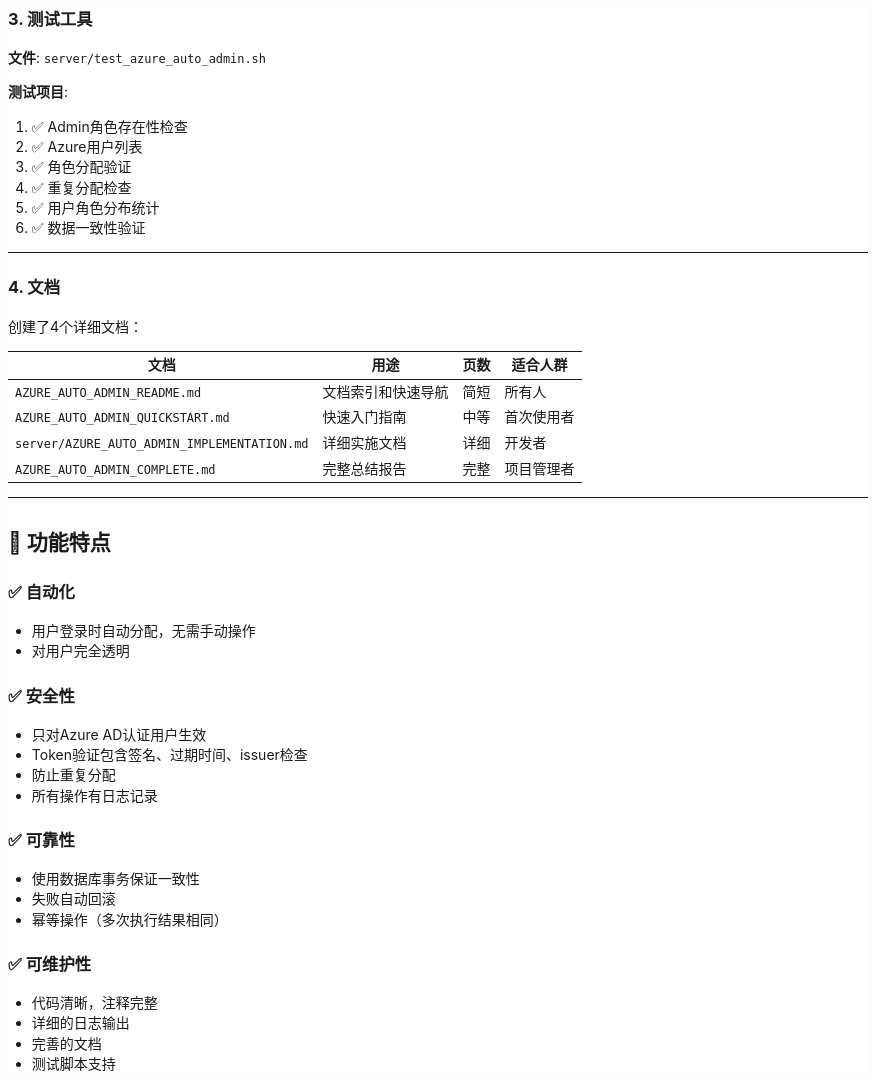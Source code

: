 
### 3. 测试工具

**文件**: `server/test_azure_auto_admin.sh`

**测试项目**:
1. ✅ Admin角色存在性检查
2. ✅ Azure用户列表
3. ✅ 角色分配验证
4. ✅ 重复分配检查
5. ✅ 用户角色分布统计
6. ✅ 数据一致性验证

---

### 4. 文档

创建了4个详细文档：

| 文档 | 用途 | 页数 | 适合人群 |
|------|------|------|----------|
| `AZURE_AUTO_ADMIN_README.md` | 文档索引和快速导航 | 简短 | 所有人 |
| `AZURE_AUTO_ADMIN_QUICKSTART.md` | 快速入门指南 | 中等 | 首次使用者 |
| `server/AZURE_AUTO_ADMIN_IMPLEMENTATION.md` | 详细实施文档 | 详细 | 开发者 |
| `AZURE_AUTO_ADMIN_COMPLETE.md` | 完整总结报告 | 完整 | 项目管理者 |

---

## 🎯 功能特点

### ✅ 自动化
- 用户登录时自动分配，无需手动操作
- 对用户完全透明

### ✅ 安全性
- 只对Azure AD认证用户生效
- Token验证包含签名、过期时间、issuer检查
- 防止重复分配
- 所有操作有日志记录

### ✅ 可靠性
- 使用数据库事务保证一致性
- 失败自动回滚
- 幂等操作（多次执行结果相同）

### ✅ 可维护性
- 代码清晰，注释完整
- 详细的日志输出
- 完善的文档
- 测试脚本支持
